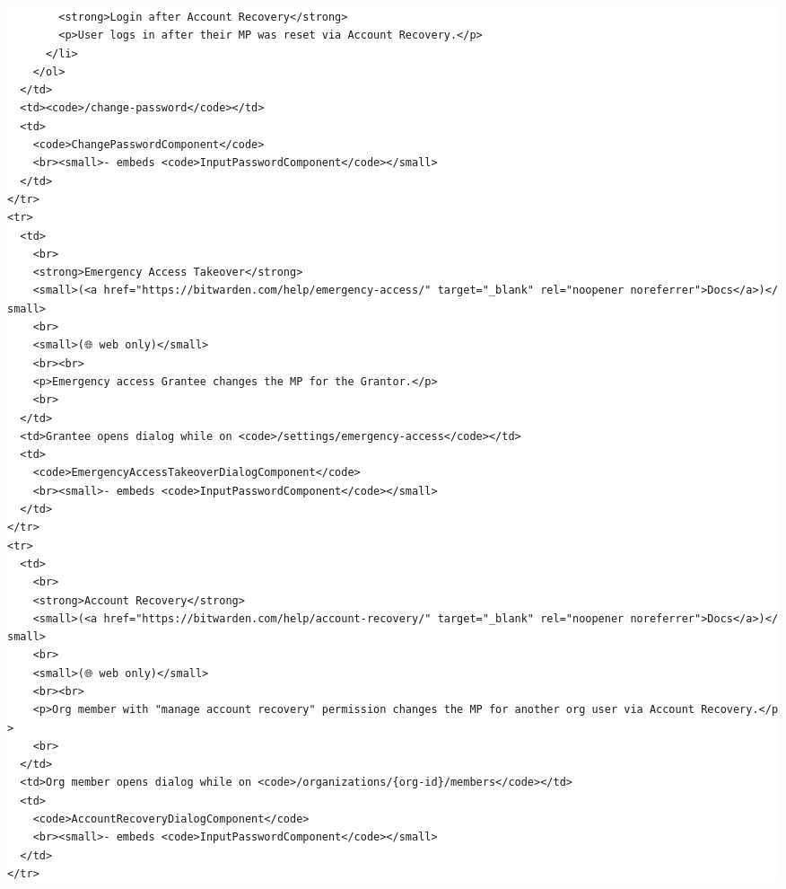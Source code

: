             <strong>Login after Account Recovery</strong>
            <p>User logs in after their MP was reset via Account Recovery.</p>
          </li>
        </ol>
      </td>
      <td><code>/change-password</code></td>
      <td>
        <code>ChangePasswordComponent</code>
        <br><small>- embeds <code>InputPasswordComponent</code></small>
      </td>
    </tr>
    <tr>
      <td>
        <br>
        <strong>Emergency Access Takeover</strong>
        <small>(<a href="https://bitwarden.com/help/emergency-access/" target="_blank" rel="noopener noreferrer">Docs</a>)</small>
        <br>
        <small>(🌐 web only)</small>
        <br><br>
        <p>Emergency access Grantee changes the MP for the Grantor.</p>
        <br>
      </td>
      <td>Grantee opens dialog while on <code>/settings/emergency-access</code></td>
      <td>
        <code>EmergencyAccessTakeoverDialogComponent</code>
        <br><small>- embeds <code>InputPasswordComponent</code></small>
      </td>
    </tr>
    <tr>
      <td>
        <br>
        <strong>Account Recovery</strong>
        <small>(<a href="https://bitwarden.com/help/account-recovery/" target="_blank" rel="noopener noreferrer">Docs</a>)</small>
        <br>
        <small>(🌐 web only)</small>
        <br><br>
        <p>Org member with "manage account recovery" permission changes the MP for another org user via Account Recovery.</p>
        <br>
      </td>
      <td>Org member opens dialog while on <code>/organizations/{org-id}/members</code></td>
      <td>
        <code>AccountRecoveryDialogComponent</code>
        <br><small>- embeds <code>InputPasswordComponent</code></small>
      </td>
    </tr>
  </tbody>
</table>
